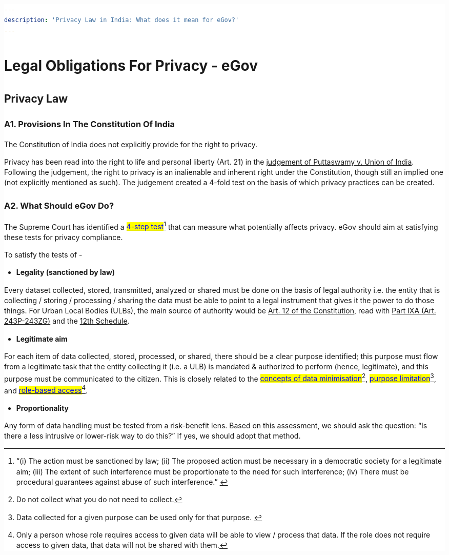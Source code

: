 ```yaml
---
description: 'Privacy Law in India: What does it mean for eGov?'
---
```


# Legal Obligations For Privacy - eGov

## **Privacy Law**  <a href="#k0bhf3xa51ta" id="k0bhf3xa51ta"></a>

### **A1. Provisions In The Constitution Of India** <a href="#k0bhf3xa51ta" id="k0bhf3xa51ta"></a>

The Constitution of India does not explicitly provide for the right to privacy.

Privacy has been read into the right to life and personal liberty (Art. 21) in the [judgement of Puttaswamy v. Union of India](https://main.sci.gov.in/supremecourt/2012/35071/35071\_2012\_Judgement\_24-Aug-2017.pdf). Following the judgement, the right to privacy is an inalienable and inherent right under the Constitution, though still an implied one (not explicitly mentioned as such). The judgement created a 4-fold test on the basis of which privacy practices can be created.

### **A2. What Should eGov Do?** <a href="#jlp0qkpbrdi8" id="jlp0qkpbrdi8"></a>

The Supreme Court has identified a [<mark style="color:blue;">4-step test</mark>](#user-content-fn-1)[^1] that can measure what potentially affects privacy. eGov should aim at satisfying these tests for privacy compliance.

To satisfy the tests of -

* **Legality (sanctioned by law)**

Every dataset collected, stored, transmitted, analyzed or shared must be done on the basis of legal authority i.e. the entity that is collecting / storing / processing / sharing the data must be able to point to a legal instrument that gives it the power to do those things. For Urban Local Bodies (ULBs), the main source of authority would be [Art. 12 of the Constitution](https://www.constitutionofindia.net/articles/article-12-definitions/), read with [Part IXA (Art. 243P-243ZG)](https://www.writinglaw.com/part-ixa-243p-243zg-the-municipalities/) and the [12th Schedule](https://www.iitk.ac.in/wc/data/coi-4March2016.pdf).

* **Legitimate aim**

For each item of data collected, stored, processed, or shared, there should be a clear purpose identified; this purpose must flow from a legitimate task that the entity collecting it (i.e. a ULB) is mandated & authorized to perform (hence, legitimate), and this purpose must be communicated to the citizen. This is closely related to the [<mark style="color:blue;">concepts of data minimisation</mark>](#user-content-fn-2)[^2], [<mark style="color:blue;">purpose limitation</mark>](#user-content-fn-3)[^3], and [<mark style="color:blue;">role-based access</mark>](#user-content-fn-4)[^4].

* **Proportionality**

Any form of data handling must be tested from a risk-benefit lens. Based on this assessment, we should ask the question: “Is there a less intrusive or lower-risk way to do this?” If yes, we should adopt that method.


[^1]: “(i) The action must be sanctioned by law; (ii) The proposed action must be necessary in a democratic society for a legitimate aim; (iii) The extent of such interference must be proportionate to the need for such interference; (iv) There must be procedural guarantees against abuse of such interference.”&#x20;
[^2]: Do not collect what you do not need to collect.
[^3]: Data collected for a given purpose can be used only for that purpose.&#x20;
[^4]: Only a person whose role requires access to given data will be able to view / process that data. If the role does not require access to given data, that data will not be shared with them.
[^5]: _Sec 2(o) **data** means a representation of information, knowledge, facts, concepts or instructions which are being prepared or have been prepared in a formalized manner, and is intended to be processed, is being processed or has been processed in a computer system or computer network, and may be in any form (including computer printouts magnetic or optical storage media, punched cards, punched tapes) or stored internally in the memory of the computer._
[^6]: Also applicable if you are a government official (employee - domain level or counter level, a document verifier, field inspector, approver, clerk), or a platform provider, vendor/contractor, system administrator, IT administrator or IT team member and you receive, store or transmit data&#x20;
[^7]: As per the Eight Schedule of the Indian Constitution, following are the languages which can be used -: Assamese, Bengali, Gujarati, Hindi, Kannada, Kashmiri, Konkani, Malayalam, Manipuri, Marathi, Nepali, Oriya, Punjabi, Sanskrit, Sindhi, Tamil, Telugu, Urdu, Bodo, Santhali, Maithili and Dogri.&#x20;
[^8]: Sec 2(t)&#x20;
[^9]: Section 2 (i), (k), and (l) respectively&#x20;
[^10]: Sec 2(x)
[^11]: Sec 2 (x), processing of personal data means a wholly or partly automated operation or set of operations performed on digital personal data and includes operations such as collection, recording, organisation, structuring, storage, adaptation, retrieval, use, alignment or combination, indexing, sharing, disclosure by transmission, dissemination or otherwise making available, restriction, erasure or destruction&#x20;
[^12]: As a data fiduciary i.e. who decides the purpose and means of processing the personal data)